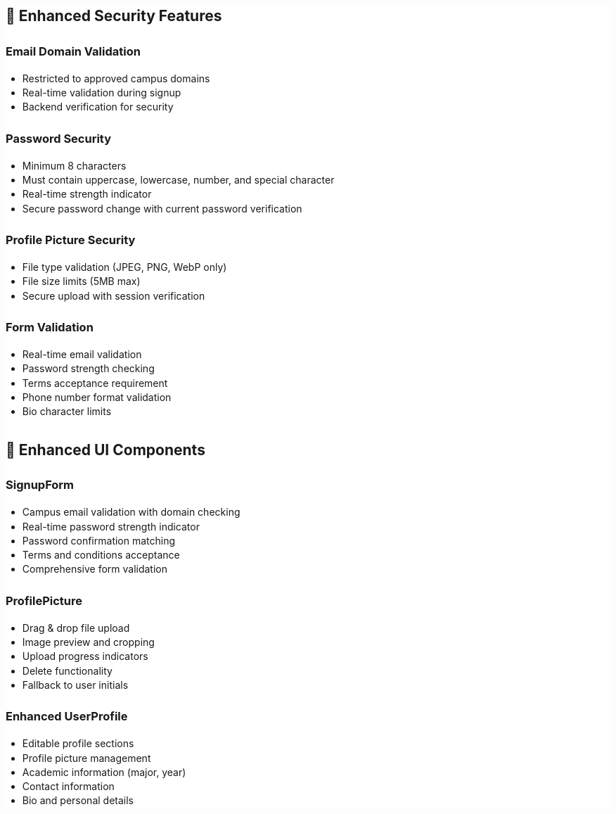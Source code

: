## 🔐 Enhanced Security Features

### Email Domain Validation
- Restricted to approved campus domains
- Real-time validation during signup
- Backend verification for security

### Password Security
- Minimum 8 characters
- Must contain uppercase, lowercase, number, and special character
- Real-time strength indicator
- Secure password change with current password verification

### Profile Picture Security
- File type validation (JPEG, PNG, WebP only)
- File size limits (5MB max)
- Secure upload with session verification

### Form Validation
- Real-time email validation
- Password strength checking
- Terms acceptance requirement
- Phone number format validation
- Bio character limits

## 🎨 Enhanced UI Components

### SignupForm
- Campus email validation with domain checking
- Real-time password strength indicator
- Password confirmation matching
- Terms and conditions acceptance
- Comprehensive form validation

### ProfilePicture
- Drag & drop file upload
- Image preview and cropping
- Upload progress indicators
- Delete functionality
- Fallback to user initials

### Enhanced UserProfile
- Editable profile sections
- Profile picture management
- Academic information (major, year)
- Contact information
- Bio and personal details
